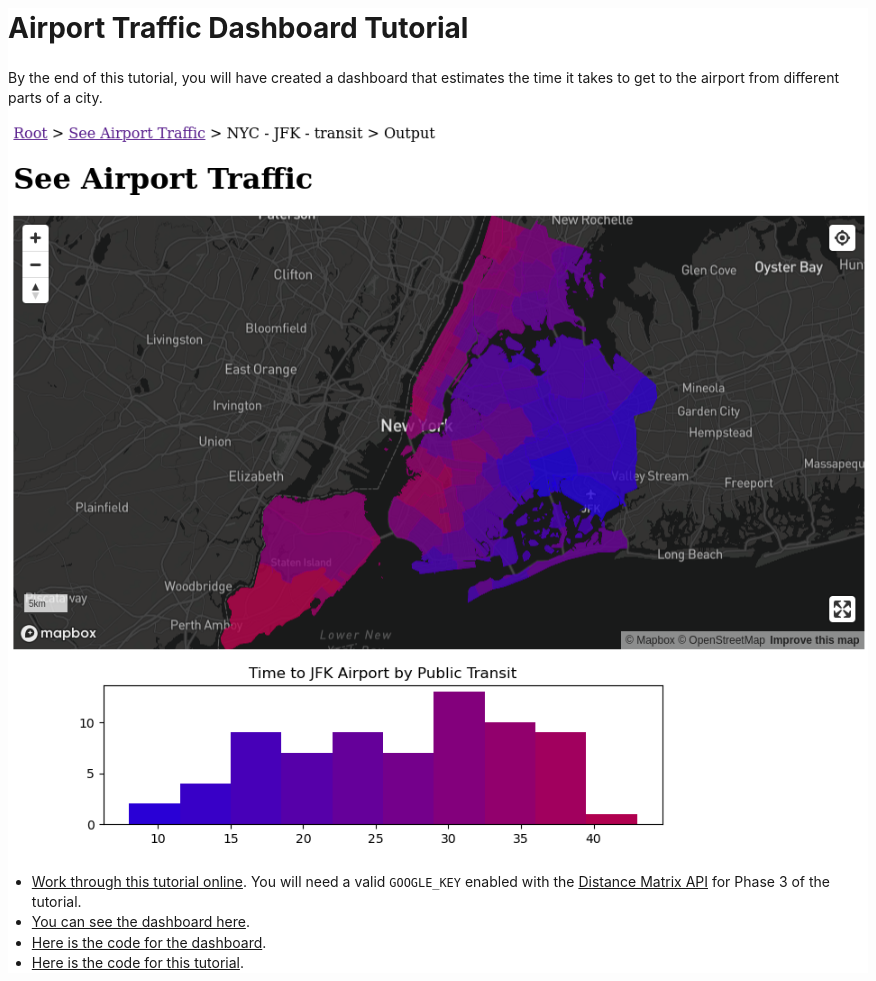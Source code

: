 # Airport Traffic Dashboard Tutorial

By the end of this tutorial, you will have created a dashboard that estimates the time it takes to get to the airport from different parts of a city.

![Airport Traffic Dashboard](images/airport-traffic-jfk.png)

- [Work through this tutorial online](https://crosscompute.net/a/learn-examples-in-jupyterlab?repository_uri=https://github.com/crosscompute/crosscompute-docs/tree/master/docs/automation-framework/tutorials/airport-traffic&environment_text=GOOGLE_KEY=YOUR-GOOGLE-KEY). You will need a valid `GOOGLE_KEY` enabled with the [Distance Matrix API](https://developers.google.com/maps/documentation/distance-matrix) for Phase 3 of the tutorial.
- [You can see the dashboard here](https://crosscompute.net/a/see-airport-traffic).
- [Here is the code for the dashboard](https://github.com/crosscompute/crosscompute-examples/tree/master/dashboards/airport-traffic).
- [Here is the code for this tutorial](https://github.com/crosscompute/crosscompute-docs/tree/master/docs/automation-framework/tutorials/airport-traffic).
